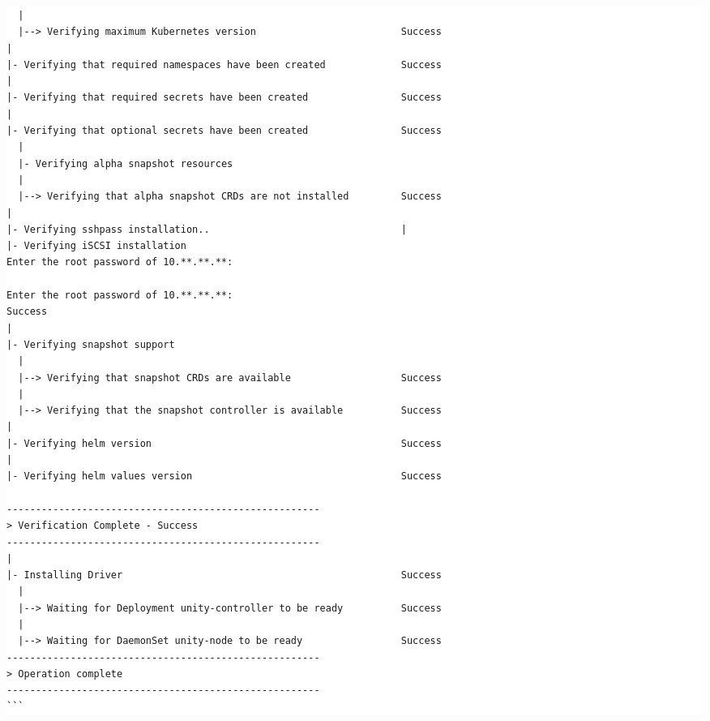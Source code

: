       |
      |--> Verifying maximum Kubernetes version                         Success
    |
    |- Verifying that required namespaces have been created             Success
    |
    |- Verifying that required secrets have been created                Success
    |
    |- Verifying that optional secrets have been created                Success
      |
      |- Verifying alpha snapshot resources
      |
      |--> Verifying that alpha snapshot CRDs are not installed         Success
    |
    |- Verifying sshpass installation..                                 |
    |- Verifying iSCSI installation
    Enter the root password of 10.**.**.**:

    Enter the root password of 10.**.**.**:
    Success
    |
    |- Verifying snapshot support
      |
      |--> Verifying that snapshot CRDs are available                   Success
      |
      |--> Verifying that the snapshot controller is available          Success
    |
    |- Verifying helm version                                           Success
    |
    |- Verifying helm values version                                    Success

    ------------------------------------------------------
    > Verification Complete - Success
    ------------------------------------------------------
    |
    |- Installing Driver                                                Success
      |
      |--> Waiting for Deployment unity-controller to be ready          Success
      |
      |--> Waiting for DaemonSet unity-node to be ready                 Success
    ------------------------------------------------------
    > Operation complete
    ------------------------------------------------------
    ```
